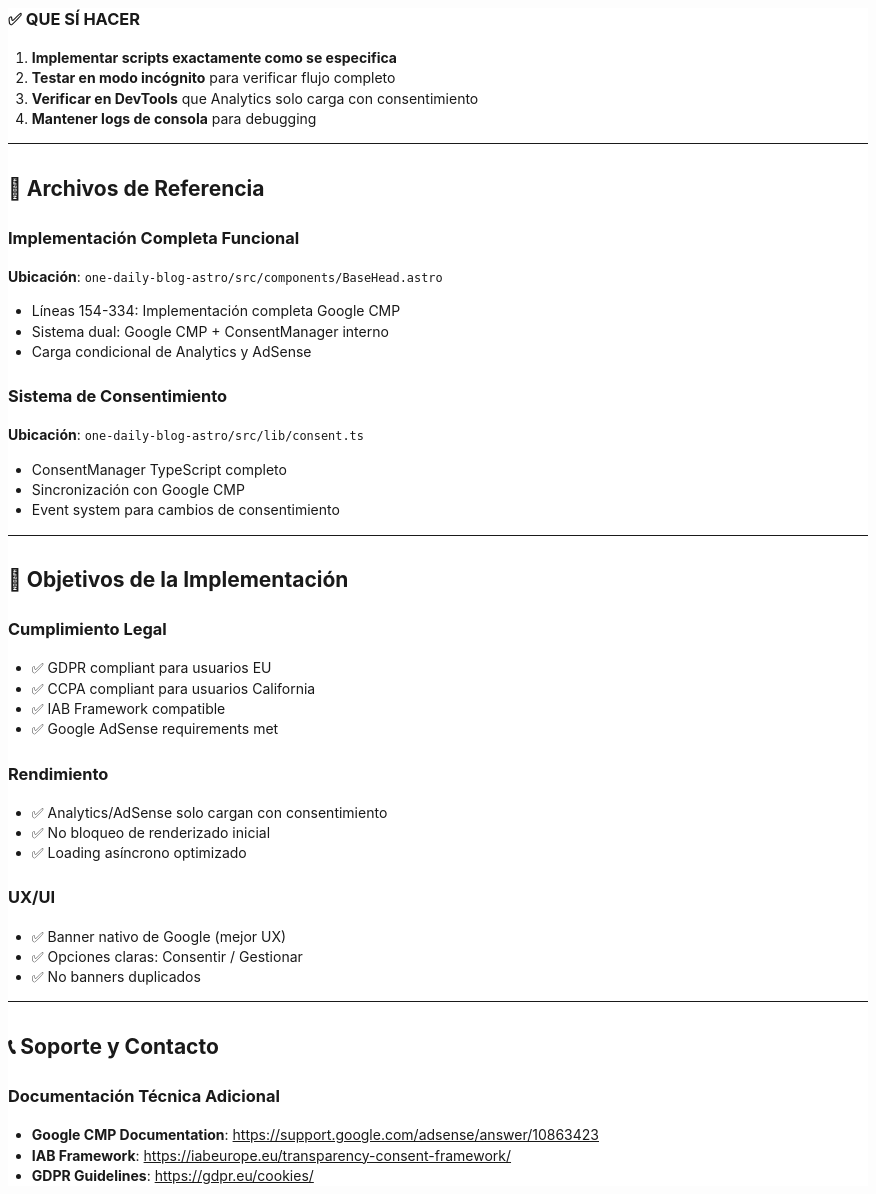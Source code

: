 ### ✅ QUE SÍ HACER

1. **Implementar scripts exactamente como se especifica**
2. **Testar en modo incógnito** para verificar flujo completo
3. **Verificar en DevTools** que Analytics solo carga con consentimiento
4. **Mantener logs de consola** para debugging

---

## 📂 Archivos de Referencia

### Implementación Completa Funcional

**Ubicación**: `one-daily-blog-astro/src/components/BaseHead.astro`
- Líneas 154-334: Implementación completa Google CMP
- Sistema dual: Google CMP + ConsentManager interno
- Carga condicional de Analytics y AdSense

### Sistema de Consentimiento

**Ubicación**: `one-daily-blog-astro/src/lib/consent.ts`
- ConsentManager TypeScript completo
- Sincronización con Google CMP
- Event system para cambios de consentimiento

---

## 🎯 Objetivos de la Implementación

### Cumplimiento Legal
- ✅ GDPR compliant para usuarios EU
- ✅ CCPA compliant para usuarios California  
- ✅ IAB Framework compatible
- ✅ Google AdSense requirements met

### Rendimiento
- ✅ Analytics/AdSense solo cargan con consentimiento
- ✅ No bloqueo de renderizado inicial
- ✅ Loading asíncrono optimizado

### UX/UI
- ✅ Banner nativo de Google (mejor UX)
- ✅ Opciones claras: Consentir / Gestionar
- ✅ No banners duplicados

---

## 📞 Soporte y Contacto

### Documentación Técnica Adicional
- **Google CMP Documentation**: https://support.google.com/adsense/answer/10863423
- **IAB Framework**: https://iabeurope.eu/transparency-consent-framework/
- **GDPR Guidelines**: https://gdpr.eu/cookies/

